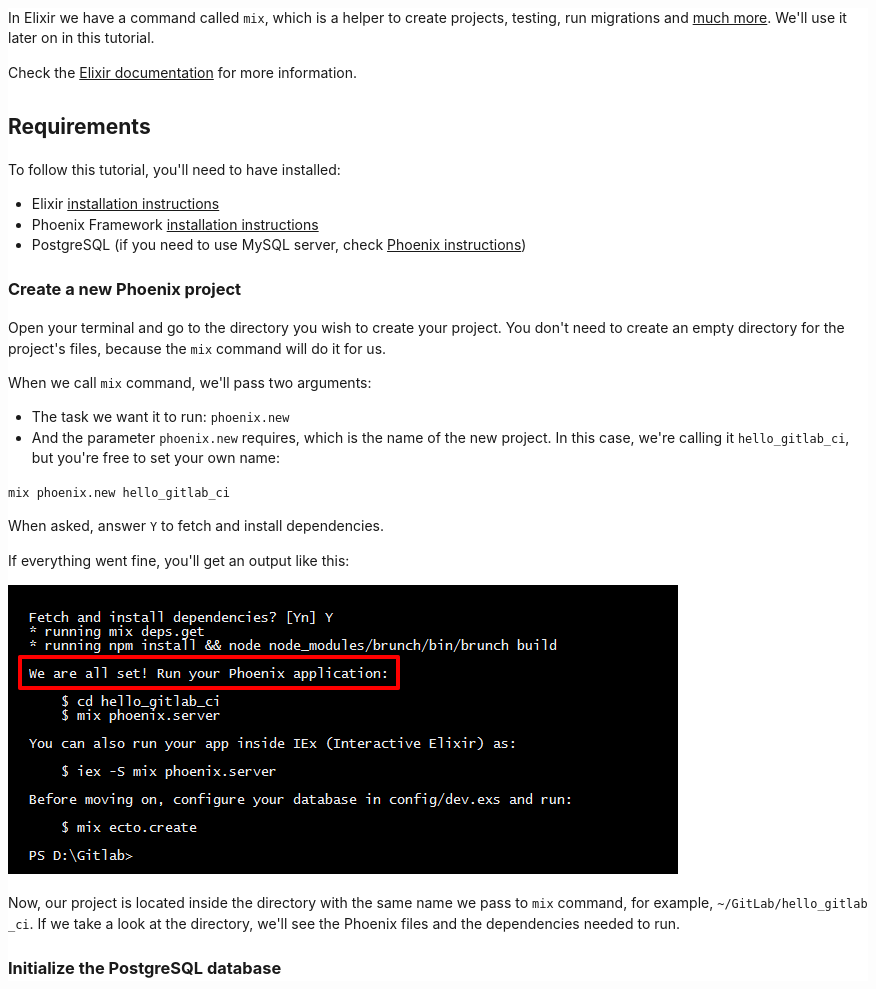 In Elixir we have a command called `mix`, which is a helper to create projects, testing, run
migrations and [much more][elixir-mix]. We'll use it later on in this tutorial.

Check the [Elixir documentation][elixir-docs] for more information.

## Requirements

To follow this tutorial, you'll need to have installed:

- Elixir [installation instructions][elixir-install]
- Phoenix Framework [installation instructions][phoenix-install]
- PostgreSQL (if you need to use MySQL server, check [Phoenix instructions][phoenix-mysql])

### Create a new Phoenix project

Open your terminal and go to the directory you wish to create your project.
You don't need to create an empty directory for the project's files, because the `mix` command will
do it for us.

When we call `mix` command, we'll pass two arguments:

- The task we want it to run: `phoenix.new`
- And the parameter `phoenix.new` requires, which is the name of the new project. In this case,
we're calling it `hello_gitlab_ci`, but you're free to set your own name:

```bash
mix phoenix.new hello_gitlab_ci
```

When asked, answer `Y` to fetch and install dependencies.

If everything went fine, you'll get an output like this:

![mix phoenix.new](img/mix-phoenix-new.png)

Now, our project is located inside the directory with the same name we pass to `mix` command, for
example, `~/GitLab/hello_gitlab_ci`.
If we take a look at the directory, we'll see the Phoenix files and the dependencies needed to run.

### Initialize the PostgreSQL database


[phoenix-site]: https://phoenixframework.org/ "Phoenix Framework"
[phoenix-learning-guide]: https://hexdocs.pm/phoenix/learning.html "Phoenix Learning Guide"
[phoenix-install]: https://hexdocs.pm/phoenix/installation.html "Phoenix Installation"
[phoenix-mysql]: https://hexdocs.pm/phoenix/ecto.html#using-mysql "Phoenix with MySQL"
[elixir-site]: http://elixir-lang.org/ "Elixir"
[elixir-mix]: http://elixir-lang.org/getting-started/mix-otp/introduction-to-mix.html "Introduction to mix"
[elixir-docs]: http://elixir-lang.org/getting-started/introduction.html "Elixir Documentation"
[erlang-site]: http://erlang.org "Erlang"
[elixir-install]: https://elixir-lang.org/install.html "Elixir Installation"
[ecto]: http://hexdocs.pm/ecto "Ecto"
[ecto-repo]: https://hexdocs.pm/ecto/Ecto.html#module-repositories "Ecto Repositories"
[mix-ecto]: https://hexdocs.pm/ecto/Mix.Tasks.Ecto.Create.html "mix and Ecto"
[iex]: http://elixir-lang.org/getting-started/introduction.html#interactive-mode "Interactive Mode"
[ci-lint]: https://gitlab.com/ci/lint "CI Lint Tool"
[ci-reasons]: https://about.gitlab.com/2015/02/03/7-reasons-why-you-should-be-using-ci/ "7 Reasons Why You Should Be Using CI"
[ci-guide]: https://about.gitlab.com/2015/12/14/getting-started-with-gitlab-and-gitlab-ci/ "Getting Started With GitLab And GitLab CI/CD"
[ci-docs]: ../../README.md "GitLab CI/CD Documentation"
[skipping-jobs]: ../../yaml/README.md#skipping-jobs "Skipping Jobs"
[gitlab-runners]: ../../runners/README.md "GitLab Runners Documentation"
[runner-site]: ../../runners/README.md#runners "Runners"
[docker-image]: https://hub.docker.com/r/trenpixster/elixir/ "Elixir Docker Image"
[using-docker]: ../../docker/using_docker_images.md "Using Docker Images"
[hello-gitlab]: https://gitlab.com/Hostert/hello_gitlab_ci "Hello GitLab CI/CD"